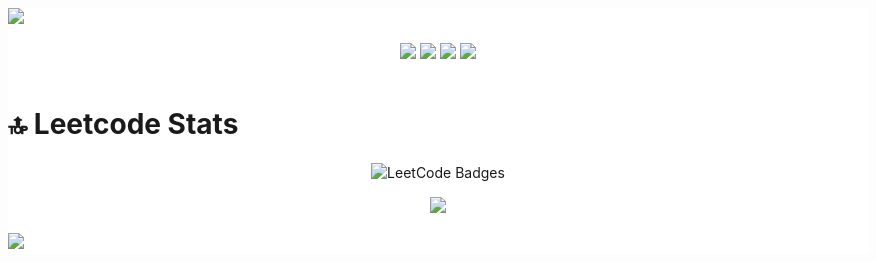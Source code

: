   <img src="https://github-readme-activity-graph.vercel.app/graph?username=snehaapratap&theme=react-dark&bg_color=20232a&hide_border=true" width="100%"/>
  
<div align='center'>
  
![](http://github-profile-summary-cards.vercel.app/api/cards/repos-per-language?username=snehaapratap&theme=react)
![](http://github-profile-summary-cards.vercel.app/api/cards/stats?username=snehaapratap&theme=react)
![](http://github-profile-summary-cards.vercel.app/api/cards/productive-time?username=snehaapratap&theme=react&utcOffset=8)
![](http://github-profile-summary-cards.vercel.app/api/cards/most-commit-language?username=snehaapratap&theme=react)


</div>

</p>



# 🔝 Leetcode Stats


<div align='center'>
 
![LeetCode Badges](https://leetcode-badge-showcase.vercel.app/api?username=snehaapratap&animated=true&theme=dark)
 
![](https://leetcard.jacoblin.cool/snehaapratap?ext=heatmap)




</div>




[![](https://visitcount.itsvg.in/api?id=snehaapratap&icon=2&color=0)](https://visitcount.itsvg.in)






